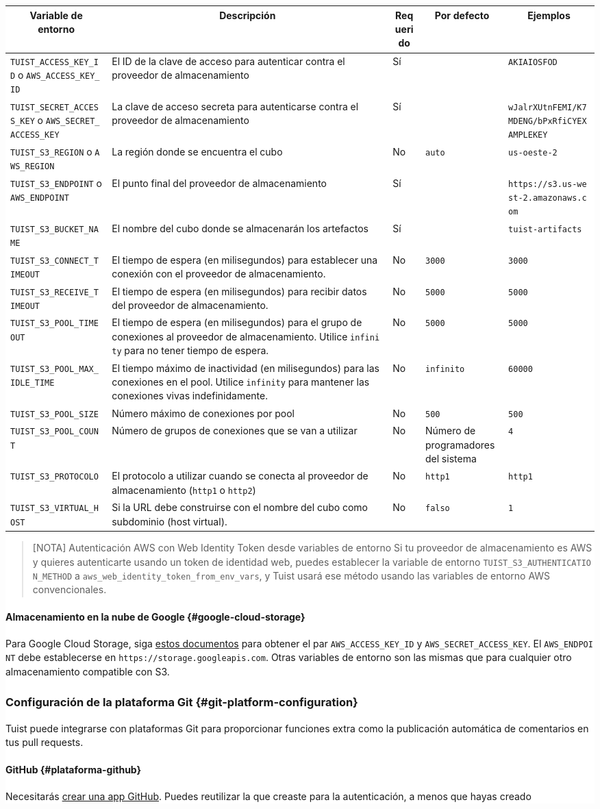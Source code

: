 | Variable de entorno                                 | Descripción                                                                                                                                              | Requerido | Por defecto                         | Ejemplos                                   |
| --------------------------------------------------- | -------------------------------------------------------------------------------------------------------------------------------------------------------- | --------- | ----------------------------------- | ------------------------------------------ |
| `TUIST_ACCESS_KEY_ID` o `AWS_ACCESS_KEY_ID`         | El ID de la clave de acceso para autenticar contra el proveedor de almacenamiento                                                                        | Sí        |                                     | `AKIAIOSFOD`                               |
| `TUIST_SECRET_ACCESS_KEY` o `AWS_SECRET_ACCESS_KEY` | La clave de acceso secreta para autenticarse contra el proveedor de almacenamiento                                                                       | Sí        |                                     | `wJalrXUtnFEMI/K7MDENG/bPxRfiCYEXAMPLEKEY` |
| `TUIST_S3_REGION` o `AWS_REGION`                    | La región donde se encuentra el cubo                                                                                                                     | No        | `auto`                              | `us-oeste-2`                               |
| `TUIST_S3_ENDPOINT` o `AWS_ENDPOINT`                | El punto final del proveedor de almacenamiento                                                                                                           | Sí        |                                     | `https://s3.us-west-2.amazonaws.com`       |
| `TUIST_S3_BUCKET_NAME`                              | El nombre del cubo donde se almacenarán los artefactos                                                                                                   | Sí        |                                     | `tuist-artifacts`                          |
| `TUIST_S3_CONNECT_TIMEOUT`                          | El tiempo de espera (en milisegundos) para establecer una conexión con el proveedor de almacenamiento.                                                   | No        | `3000`                              | `3000`                                     |
| `TUIST_S3_RECEIVE_TIMEOUT`                          | El tiempo de espera (en milisegundos) para recibir datos del proveedor de almacenamiento.                                                                | No        | `5000`                              | `5000`                                     |
| `TUIST_S3_POOL_TIMEOUT`                             | El tiempo de espera (en milisegundos) para el grupo de conexiones al proveedor de almacenamiento. Utilice `infinity` para no tener tiempo de espera.     | No        | `5000`                              | `5000`                                     |
| `TUIST_S3_POOL_MAX_IDLE_TIME`                       | El tiempo máximo de inactividad (en milisegundos) para las conexiones en el pool. Utilice `infinity` para mantener las conexiones vivas indefinidamente. | No        | `infinito`                          | `60000`                                    |
| `TUIST_S3_POOL_SIZE`                                | Número máximo de conexiones por pool                                                                                                                     | No        | `500`                               | `500`                                      |
| `TUIST_S3_POOL_COUNT`                               | Número de grupos de conexiones que se van a utilizar                                                                                                     | No        | Número de programadores del sistema | `4`                                        |
| `TUIST_S3_PROTOCOLO`                                | El protocolo a utilizar cuando se conecta al proveedor de almacenamiento (`http1` o `http2`)                                                             | No        | `http1`                             | `http1`                                    |
| `TUIST_S3_VIRTUAL_HOST`                             | Si la URL debe construirse con el nombre del cubo como subdominio (host virtual).                                                                        | No        | `falso`                             | `1`                                        |

> [NOTA] Autenticación AWS con Web Identity Token desde variables de entorno Si
> tu proveedor de almacenamiento es AWS y quieres autenticarte usando un token
> de identidad web, puedes establecer la variable de entorno
> `TUIST_S3_AUTHENTICATION_METHOD` a `aws_web_identity_token_from_env_vars`, y
> Tuist usará ese método usando las variables de entorno AWS convencionales.

#### Almacenamiento en la nube de Google {#google-cloud-storage}
Para Google Cloud Storage, siga [estos
documentos](https://cloud.google.com/storage/docs/authentication/managing-hmackeys)
para obtener el par `AWS_ACCESS_KEY_ID` y `AWS_SECRET_ACCESS_KEY`. El
`AWS_ENDPOINT` debe establecerse en `https://storage.googleapis.com`. Otras
variables de entorno son las mismas que para cualquier otro almacenamiento
compatible con S3.

### Configuración de la plataforma Git {#git-platform-configuration}

Tuist puede <LocalizedLink href="/guides/server/authentication">integrarse con
plataformas Git</LocalizedLink> para proporcionar funciones extra como la
publicación automática de comentarios en tus pull requests.

#### GitHub {#plataforma-github}

Necesitarás [crear una app
GitHub](https://docs.github.com/en/apps/creating-github-apps/about-creating-github-apps/about-creating-github-apps).
Puedes reutilizar la que creaste para la autenticación, a menos que hayas creado